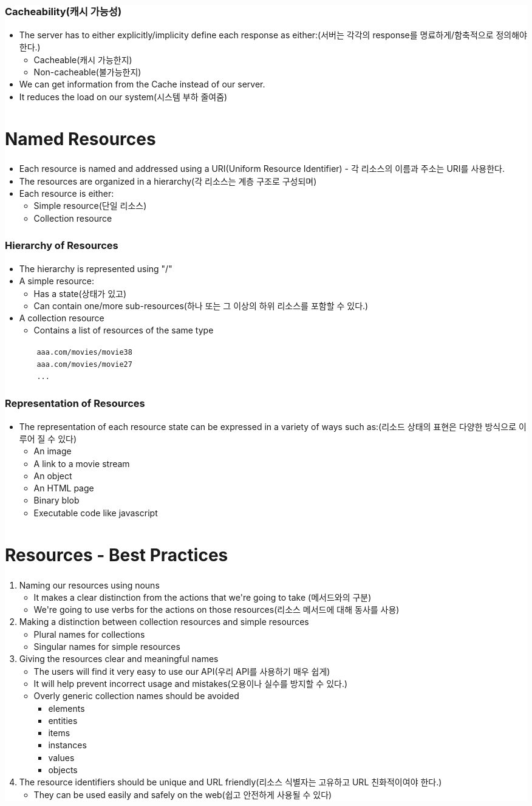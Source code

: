 ### Cacheability(캐시 가능성)
+ The server has to either explicitly/implicity define each response as either:(서버는 각각의 response를 명료하게/함축적으로 정의해야한다.)
    - Cacheable(캐시 가능한지)
    - Non-cacheable(불가능한지)
+ We can get information from the Cache instead of our server.
+ It reduces the load on our system(시스템 부하 줄여줌)

# Named Resources
+ Each resource is named and addressed using a URI(Uniform Resource Identifier) - 각 리소스의 이름과 주소는 URI를 사용한다.
+ The resources are organized in a hierarchy(각 리소스는 계층 구조로 구성되며)
+ Each resource is either:
    - Simple resource(단일 리소스)
    - Collection resource

### Hierarchy of Resources
+ The hierarchy is represented using "/"
+ A simple resource:
    - Has a state(상태가 있고)
    - Can contain one/more sub-resources(하나 또는 그 이상의 하위 리소스를 포함할 수 있다.)
+ A collection resource
    - Contains a list of resources of the same type
    ```
        aaa.com/movies/movie38
        aaa.com/movies/movie27
        ...
    ```

### Representation of Resources
+ The representation of each resource state can be expressed in a variety of ways such as:(리소드 상태의 표현은 다양한 방식으로 이루어 질 수 있다)
    + An image
    + A link to a movie stream
    + An object
    + An HTML page
    + Binary blob
    + Executable code like javascript

# Resources - Best Practices
1. Naming our resources using nouns
    + It makes a clear distinction from the actions that we're going to take (메서드와의 구분)
    + We're going to use verbs for the actions on those resources(리소스 메서드에 대해 동사를 사용)
2. Making a distinction between collection resources and simple resources
    + Plural names for collections
    + Singular names for simple resources
3. Giving the resources clear and meaningful names
    + The users will find it very easy to use our API(우리 API를 사용하기 매우 쉽게)
    + It will help prevent incorrect usage and mistakes(오용이나 실수를 방지할 수 있다.)
    + Overly generic collection names
    should be avoided
        - elements
        - entities
        - items
        - instances
        - values
        - objects
4. The resource identifiers should be unique and URL friendly(리소스 식별자는 고유하고 URL 친화적이여야 한다.)
    + They can be used easily and safely on the web(쉽고 안전하게 사용될 수 있다)
